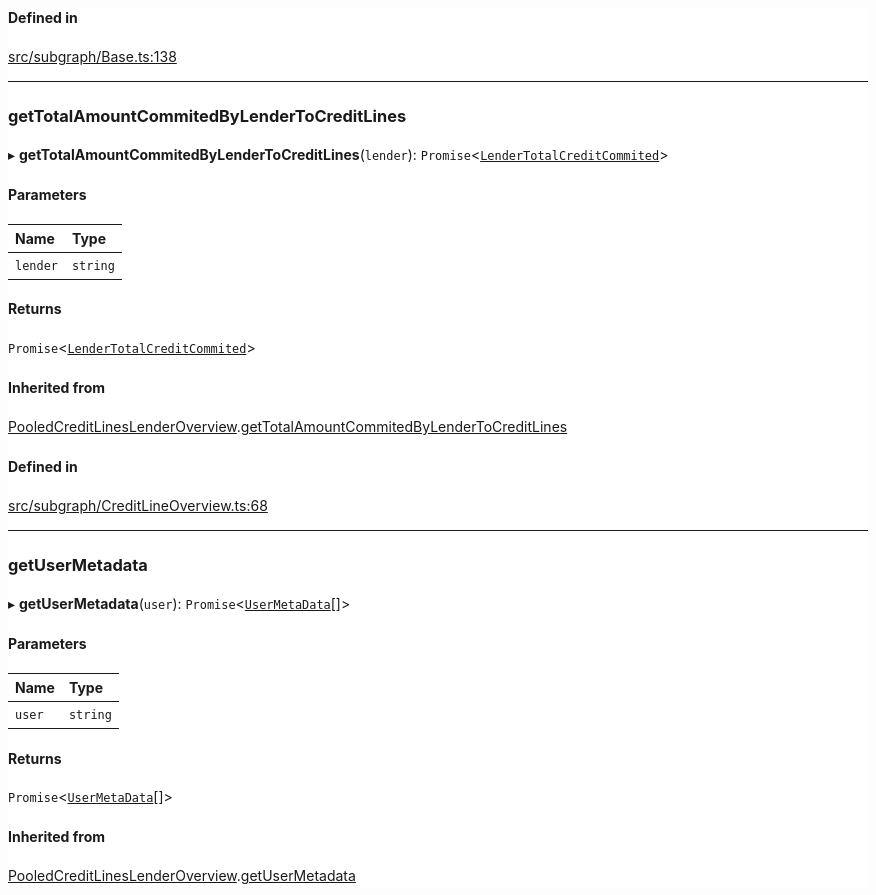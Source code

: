 #### Defined in

[src/subgraph/Base.ts:138](https://github.com/sublime-finance/sublime-sdk/blob/cbfce7e/src/subgraph/Base.ts#L138)

___

### getTotalAmountCommitedByLenderToCreditLines

▸ **getTotalAmountCommitedByLenderToCreditLines**(`lender`): `Promise`<[`LenderTotalCreditCommited`](../interfaces/types_Types.LenderTotalCreditCommited.md)\>

#### Parameters

| Name | Type |
| :------ | :------ |
| `lender` | `string` |

#### Returns

`Promise`<[`LenderTotalCreditCommited`](../interfaces/types_Types.LenderTotalCreditCommited.md)\>

#### Inherited from

[PooledCreditLinesLenderOverview](subgraph_PooledCreditLinesLenderOverview.PooledCreditLinesLenderOverview.md).[getTotalAmountCommitedByLenderToCreditLines](subgraph_PooledCreditLinesLenderOverview.PooledCreditLinesLenderOverview.md#gettotalamountcommitedbylendertocreditlines)

#### Defined in

[src/subgraph/CreditLineOverview.ts:68](https://github.com/sublime-finance/sublime-sdk/blob/cbfce7e/src/subgraph/CreditLineOverview.ts#L68)

___

### getUserMetadata

▸ **getUserMetadata**(`user`): `Promise`<[`UserMetaData`](../interfaces/types_Types.UserMetaData.md)[]\>

#### Parameters

| Name | Type |
| :------ | :------ |
| `user` | `string` |

#### Returns

`Promise`<[`UserMetaData`](../interfaces/types_Types.UserMetaData.md)[]\>

#### Inherited from

[PooledCreditLinesLenderOverview](subgraph_PooledCreditLinesLenderOverview.PooledCreditLinesLenderOverview.md).[getUserMetadata](subgraph_PooledCreditLinesLenderOverview.PooledCreditLinesLenderOverview.md#getusermetadata)
